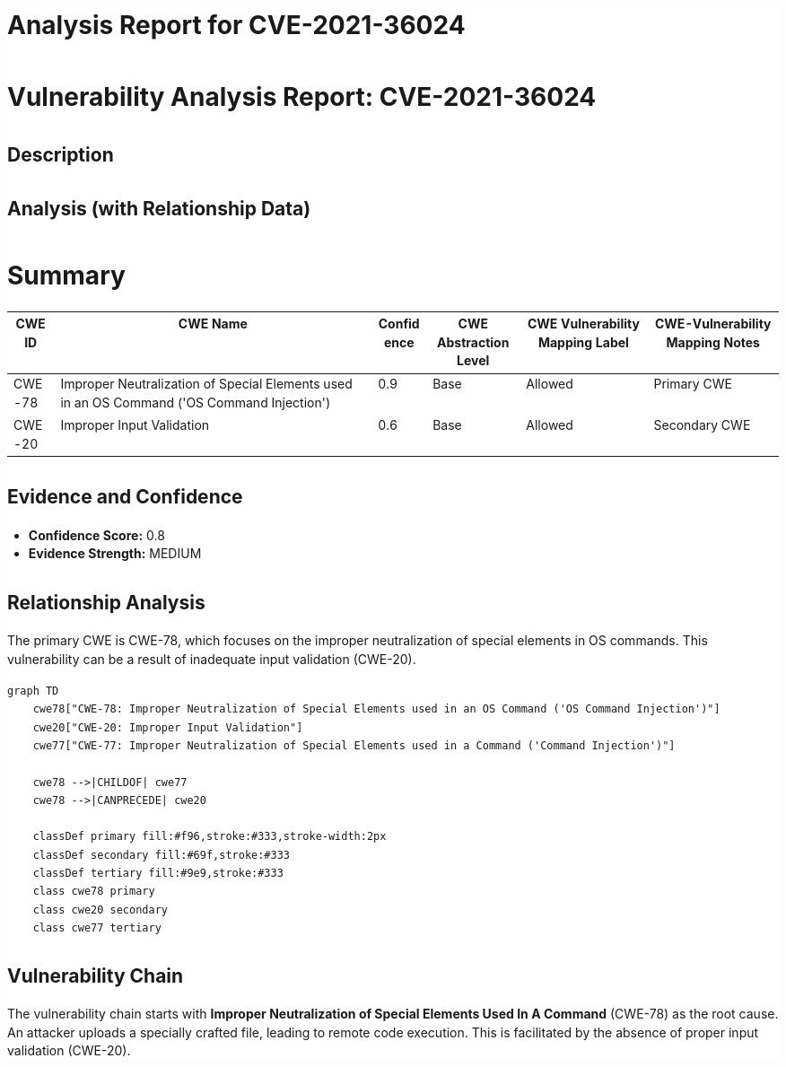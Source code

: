 # Analysis Report for CVE-2021-36024

# Vulnerability Analysis Report: CVE-2021-36024

## Description



## Analysis (with Relationship Data)

# Summary
| CWE ID | CWE Name | Confidence | CWE Abstraction Level | CWE Vulnerability Mapping Label | CWE-Vulnerability Mapping Notes |
|---|---|---|---|---|---|
| CWE-78 | Improper Neutralization of Special Elements used in an OS Command ('OS Command Injection') | 0.9 | Base | Allowed | Primary CWE |
| CWE-20 | Improper Input Validation | 0.6 | Base | Allowed | Secondary CWE |

## Evidence and Confidence

*   **Confidence Score:** 0.8
*   **Evidence Strength:** MEDIUM

## Relationship Analysis
The primary CWE is CWE-78, which focuses on the improper neutralization of special elements in OS commands. This vulnerability can be a result of inadequate input validation (CWE-20).

```mermaid
graph TD
    cwe78["CWE-78: Improper Neutralization of Special Elements used in an OS Command ('OS Command Injection')"]
    cwe20["CWE-20: Improper Input Validation"]
    cwe77["CWE-77: Improper Neutralization of Special Elements used in a Command ('Command Injection')"]
    
    cwe78 -->|CHILDOF| cwe77
    cwe78 -->|CANPRECEDE| cwe20

    classDef primary fill:#f96,stroke:#333,stroke-width:2px
    classDef secondary fill:#69f,stroke:#333
    classDef tertiary fill:#9e9,stroke:#333
    class cwe78 primary
    class cwe20 secondary
    class cwe77 tertiary
```

## Vulnerability Chain
The vulnerability chain starts with **Improper Neutralization of Special Elements Used In A Command** (CWE-78) as the root cause. An attacker uploads a specially crafted file, leading to remote code execution. This is facilitated by the absence of proper input validation (CWE-20).
